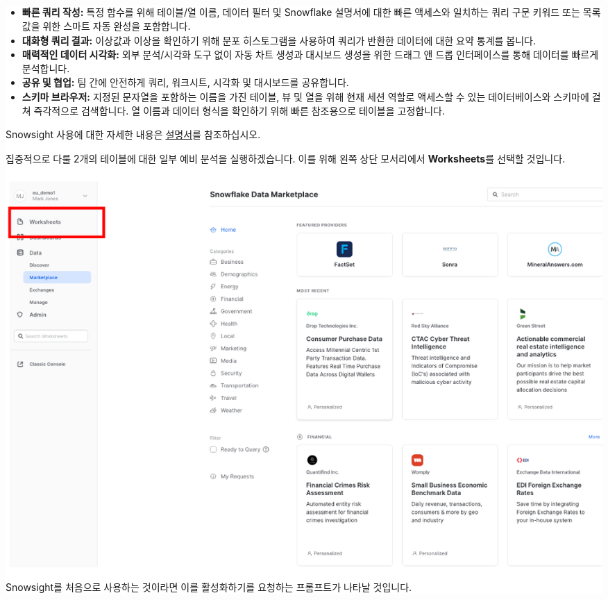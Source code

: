 - **빠른 쿼리 작성:** 특정 함수를 위해 테이블/열 이름, 데이터 필터 및 Snowflake 설명서에 대한 빠른 액세스와 일치하는 쿼리 구문 키워드 또는 목록 값을 위한 스마트 자동 완성을 포함합니다.
- **대화형 쿼리 결과:** 이상값과 이상을 확인하기 위해 분포 히스토그램을 사용하여 쿼리가 반환한 데이터에 대한 요약 통계를 봅니다.
- **매력적인 데이터 시각화:** 외부 분석/시각화 도구 없이 자동 차트 생성과 대시보드 생성을 위한 드래그 앤 드롭 인터페이스를 통해 데이터를 빠르게 분석합니다.
- **공유 및 협업:** 팀 간에 안전하게 쿼리, 워크시트, 시각화 및 대시보드를 공유합니다.
- **스키마 브라우저:** 지정된 문자열을 포함하는 이름을 가진 테이블, 뷰 및 열을 위해 현재 세션 역할로 액세스할 수 있는 데이터베이스와 스키마에 걸쳐 즉각적으로 검색합니다. 열 이름과 데이터 형식을 확인하기 위해 빠른 참조용으로 테이블을 고정합니다.

Snowsight 사용에 대한 자세한 내용은 [설명서](https://docs.snowflake.com/ko/user-guide/ui-snowsight.html)를 참조하십시오.

집중적으로 다룰 2개의 테이블에 대한 일부 예비 분석을 실행하겠습니다. 이를 위해 왼쪽 상단 모서리에서 **Worksheets**를 선택할 것입니다.

![img](assets/dataiku40.png)

Snowsight를 처음으로 사용하는 것이라면 이를 활성화하기를 요청하는 프롬프트가 나타날 것입니다.
